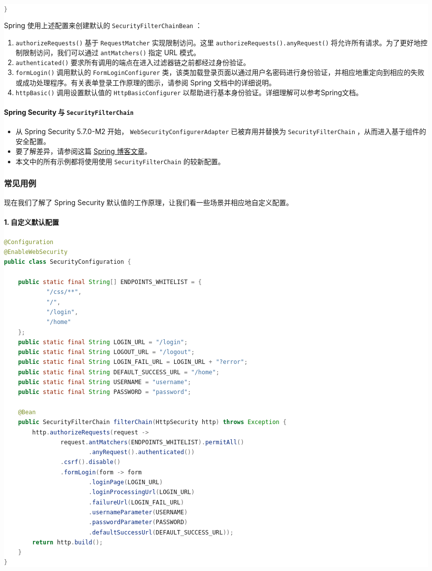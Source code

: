 ```java
}
```


Spring 使用上述配置来创建默认的 `SecurityFilterChainBean` ：

1. `authorizeRequests()` 基于 `RequestMatcher` 实现限制访问。这里 `authorizeRequests().anyRequest()` 将允许所有请求。为了更好地控制限制访问，我们可以通过 `antMatchers()` 指定 URL 模式。
2. `authenticated()` 要求所有调用的端点在进入过滤器链之前都经过身份验证。
3. `formLogin()` 调用默认的 `FormLoginConfigurer` 类，该类加载登录页面以通过用户名密码进行身份验证，并相应地重定向到相应的失败或成功处理程序。有关表单登录工作原理的图示，请参阅 Spring 文档中的详细说明。
4. `httpBasic()` 调用设置默认值的 `HttpBasicConfigurer` 以帮助进行基本身份验证。详细理解可以参考Spring文档。

#### Spring Security 与 `SecurityFilterChain`

- 从 Spring Security 5.7.0-M2 开始， `WebSecurityConfigurerAdapter` 已被弃用并替换为 `SecurityFilterChain` ，从而进入基于组件的安全配置。
- 要了解差异，请参阅这篇 [Spring 博客文章](https://spring.io/blog/2022/02/21/spring-security-without-the-websecurityconfigureradapter)。
- 本文中的所有示例都将使用使用 `SecurityFilterChain` 的较新配置。

### 常见用例


现在我们了解了 Spring Security 默认值的工作原理，让我们看一些场景并相应地自定义配置。

#### 1. 自定义默认配置

```java
@Configuration
@EnableWebSecurity
public class SecurityConfiguration {

    public static final String[] ENDPOINTS_WHITELIST = {
            "/css/**",
            "/",
            "/login",
            "/home"
    };
    public static final String LOGIN_URL = "/login";
    public static final String LOGOUT_URL = "/logout";
    public static final String LOGIN_FAIL_URL = LOGIN_URL + "?error";
    public static final String DEFAULT_SUCCESS_URL = "/home";
    public static final String USERNAME = "username";
    public static final String PASSWORD = "password";

    @Bean
    public SecurityFilterChain filterChain(HttpSecurity http) throws Exception {
        http.authorizeRequests(request -> 
                request.antMatchers(ENDPOINTS_WHITELIST).permitAll()
                        .anyRequest().authenticated())
                .csrf().disable()
                .formLogin(form -> form
                        .loginPage(LOGIN_URL)
                        .loginProcessingUrl(LOGIN_URL)
                        .failureUrl(LOGIN_FAIL_URL)
                        .usernameParameter(USERNAME)
                        .passwordParameter(PASSWORD)
                        .defaultSuccessUrl(DEFAULT_SUCCESS_URL));
        return http.build();
    }
}
```
